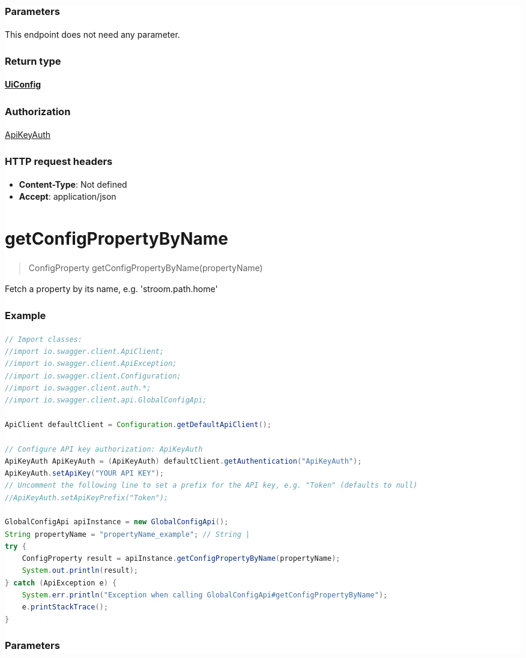 ### Parameters
This endpoint does not need any parameter.

### Return type

[**UiConfig**](UiConfig.md)

### Authorization

[ApiKeyAuth](../README.md#ApiKeyAuth)

### HTTP request headers

 - **Content-Type**: Not defined
 - **Accept**: application/json

<a name="getConfigPropertyByName"></a>
# **getConfigPropertyByName**
> ConfigProperty getConfigPropertyByName(propertyName)

Fetch a property by its name, e.g. &#x27;stroom.path.home&#x27;

### Example
```java
// Import classes:
//import io.swagger.client.ApiClient;
//import io.swagger.client.ApiException;
//import io.swagger.client.Configuration;
//import io.swagger.client.auth.*;
//import io.swagger.client.api.GlobalConfigApi;

ApiClient defaultClient = Configuration.getDefaultApiClient();

// Configure API key authorization: ApiKeyAuth
ApiKeyAuth ApiKeyAuth = (ApiKeyAuth) defaultClient.getAuthentication("ApiKeyAuth");
ApiKeyAuth.setApiKey("YOUR API KEY");
// Uncomment the following line to set a prefix for the API key, e.g. "Token" (defaults to null)
//ApiKeyAuth.setApiKeyPrefix("Token");

GlobalConfigApi apiInstance = new GlobalConfigApi();
String propertyName = "propertyName_example"; // String | 
try {
    ConfigProperty result = apiInstance.getConfigPropertyByName(propertyName);
    System.out.println(result);
} catch (ApiException e) {
    System.err.println("Exception when calling GlobalConfigApi#getConfigPropertyByName");
    e.printStackTrace();
}
```

### Parameters
